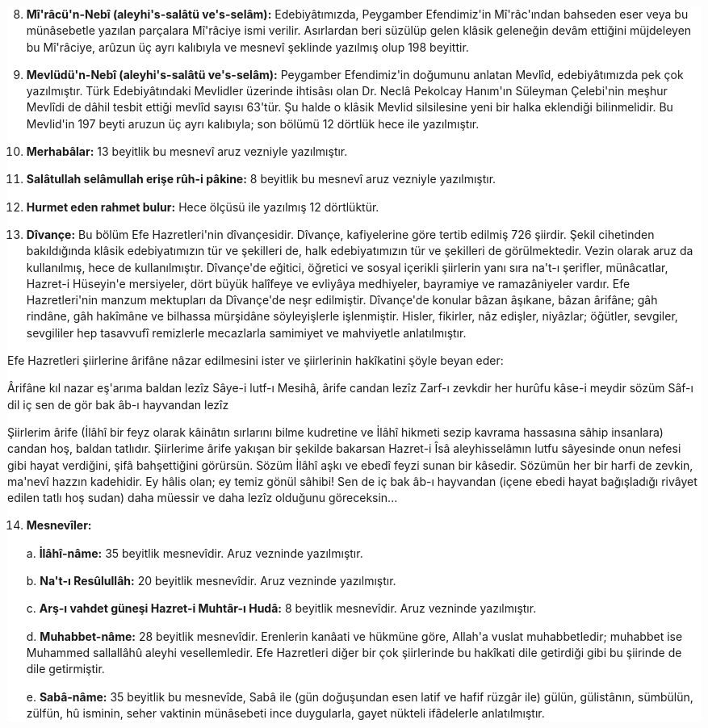8. **Mî'râcü'n-Nebî (aleyhi's-salâtü ve's-selâm):** Edebiyâtımızda, Peygamber Efendimiz'in Mî'râc'ından bahseden eser veya bu münâsebetle yazılan parçalara Mî'râciye ismi verilir. Asırlardan beri süzülüp gelen klâsik geleneğin devâm ettiğini müjdeleyen bu Mî'râciye, arûzun üç ayrı kalıbıyla ve mesnevî şeklinde yazılmış olup 198 beyittir.

9. **Mevlüdü'n-Nebî (aleyhi's-salâtü ve's-selâm):** Peygamber Efendimiz'in doğumunu anlatan Mevlîd, edebiyâtımızda pek çok yazılmıştır. Türk Edebiyâtındaki Mevlidler üzerinde ihtisâsı olan Dr. Neclâ Pekolcay Hanım'ın Süleyman Çelebi'nin meşhur Mevlîdi de dâhil tesbit ettiği mevlîd sayısı 63'tür. Şu halde o klâsik Mevlid silsilesine yeni bir halka eklendiği bilinmelidir. Bu Mevlid'in 197 beyti aruzun üç ayrı kalıbıyla; son bölümü 12 dörtlük hece ile yazılmıştır.

10. **Merhabâlar:** 13 beyitlik bu mesnevî aruz vezniyle yazılmıştır.

11. **Salâtullah selâmullah erişe rûh-i pâkine:** 8 beyitlik bu mesnevî aruz vezniyle yazılmıştır.

12. **Hurmet eden rahmet bulur:** Hece ölçüsü ile yazılmış 12 dörtlüktür.

13. **Dîvançe:** Bu bölüm Efe Hazretleri'nin dîvançesidir. Dîvançe, kafiyelerine göre tertib edilmiş 726 şiirdir. Şekil cihetinden bakıldığında klâsik edebiyatımızın tür ve şekilleri de, halk edebiyatımızın tür ve şekilleri de görülmektedir. Vezin olarak aruz da kullanılmış, hece de kullanılmıştır. Dîvançe'de eğitici, öğretici ve sosyal içerikli şiirlerin yanı sıra na't-ı şerifler, münâcatlar, Hazret-i Hüseyin'e mersiyeler, dört büyük halîfeye ve evliyâya medhiyeler, bayramiye ve ramazâniyeler vardır. Efe Hazretleri'nin manzum mektupları da Dîvançe'de neşr edilmiştir. Dîvançe'de konular bâzan âşıkane, bâzan ârifâne; gâh rindâne, gâh hakîmâne ve bilhassa mürşidâne söyleyişlerle işlenmiştir. Hisler, fikirler, nâz edişler, niyâzlar; öğütler, sevgiler, sevgililer hep tasavvufî remizlerle mecazlarla samimiyet ve mahviyetle anlatılmıştır. 

Efe Hazretleri şiirlerine ârifâne nâzar edilmesini ister ve şiirlerinin hakîkatini şöyle beyan eder:

Ârifâne kıl nazar eş'arıma baldan lezîz
Sâye-i lutf-ı Mesihâ, ârife candan lezîz
Zarf-ı zevkdir her hurûfu kâse-i meydir sözüm
Sâf-ı dil iç sen de gör bak âb-ı hayvandan lezîz


Şiirlerim ârife (İlâhî bir feyz olarak kâinâtın sırlarını bilme kudretine ve İlâhî hikmeti sezip kavrama hassasına sâhip insanlara) candan hoş, baldan tatlıdır. Şiirlerime ârife yakışan bir şekilde bakarsan Hazret-i Îsâ aleyhisselâmın lutfu sâyesinde onun nefesi gibi hayat verdiğini, şifâ bahşettiğini görürsün. Sözüm İlâhî aşkı ve ebedî feyzi sunan bir kâsedir. Sözümün her bir harfi de zevkin, ma'nevî hazzın kadehidir. Ey hâlis olan; ey temiz gönül sâhibi! Sen de iç bak âb-ı hayvandan (içene ebedi hayat bağışladığı rivâyet edilen tatlı hoş sudan) daha müessir ve daha lezîz olduğunu göreceksin...

14. **Mesnevîler:**

    a. **İlâhî-nâme:** 35 beyitlik mesnevîdir. Aruz vezninde yazılmıştır.

    b. **Na't-ı Resûlullâh:** 20 beyitlik mesnevîdir. Aruz vezninde yazılmıştır.

    c. **Arş-ı vahdet güneşi Hazret-i Muhtâr-ı Hudâ:** 8 beyitlik mesnevîdir. Aruz vezninde yazılmıştır.

    d. **Muhabbet-nâme:** 28 beyitlik mesnevîdir. Erenlerin kanâati ve hükmüne göre, Allah'a vuslat muhabbetledir; muhabbet ise Muhammed sallallâhû aleyhi vesellemledir. Efe Hazretleri diğer bir çok şiirlerinde bu hakîkati dile getirdiği gibi bu şiirinde de dile getirmiştir.

    e. **Sabâ-nâme:** 35 beyitlik bu mesnevîde, Sabâ ile (gün doğuşundan esen latif ve hafif rüzgâr ile) gülün, gülistânın, sümbülün, zülfün, hû isminin, seher vaktinin münâsebeti ince duygularla, gayet nükteli ifâdelerle anlatılmıştır.
